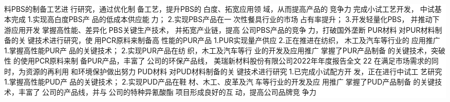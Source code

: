 料PBS的制备工艺进
行研究，通过优化制
备工艺，提升PBS的
白度、拓宽应用领
域，从而提高产品的
竞争力
完成小试工艺开发，
中试基本完成
1.实现高白度PBS产
品的低成本供应能
力；
2.实现PBS产品在一
次性餐具行业的市场
占有率提升；
3.开发轻量化PBS，
并推动下游应用开发
掌握高性能、差异化
PBS关键生产技术，
并拓宽产业链，提高
公司PBS产品的竞争
力，打破国外垄断
PUR材料
对PUR材料制备的关
键技术进行研究，使
用PCR原料来制备高
性能的PUR产品
1.PUR实现量产供应
2.正在推进在纺织，
木工及汽车等行业的
应用推广
1.掌握高性能PUR产
品的关键技术；
2.实现PUR产品在纺
织，木工及汽车等行
业的开发及应用推广
掌握了PUR产品制备
的关键技术，突破性
的使用PCR原料来制
备PUR产品，丰富了
公司的环保产品线，
美瑞新材料股份有限公司2022年年度报告全文
22
在满足市场需求的同
时，为资源的再利用
和环境保护做出努力
PUD材料
对PUD材料制备的关
键技术进行研究
1.已完成小试配方开
发，正在进行中试工
艺研究
1.掌握高性能PUD产
品的关键技术；
2.实现PUD产品在鞋
材、木工、皮革及汽
车等行业的开发及应
用推广
掌握了PUD产品制备
的关键技术，丰富了
公司的产品线，并与
公司的特种异氰酸酯
项目形成良好的互
动，提高公司品牌竞
争力